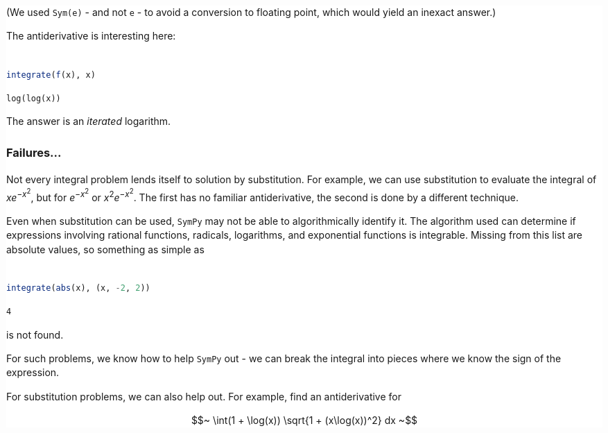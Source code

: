 



(We used `Sym(e)` - and not `e` - to avoid a conversion to floating point, which would yield an inexact answer.)


The antiderivative is interesting here:

````julia

integrate(f(x), x)
````


````
log(log(x))
````





The answer is an *iterated* logarithm.

### Failures...


Not every integral problem lends itself to solution by
substitution. For example, we can use substitution to evaluate the
integral of $xe^{-x^2}$, but for $e^{-x^2}$ or $x^2e^{-x^2}$. The
first has no familiar antiderivative, the second is done by a
different technique.

Even when substitution can be used, `SymPy` may not be able to
algorithmically identify it. The algorithm used can determine if
expressions involving rational functions, radicals, logarithms, and
exponential functions is integrable. Missing from this list are
absolute values, so something as simple as

````julia

integrate(abs(x), (x, -2, 2))
````


````
4
````





is not found.


For such problems, we know how to help `SymPy` out - we can break the integral into pieces where we know the sign of the expression.

For substitution problems, we can also help out. For example, find an antiderivative for

$$~
\int(1 + \log(x)) \sqrt{1 + (x\log(x))^2} dx
~$$
